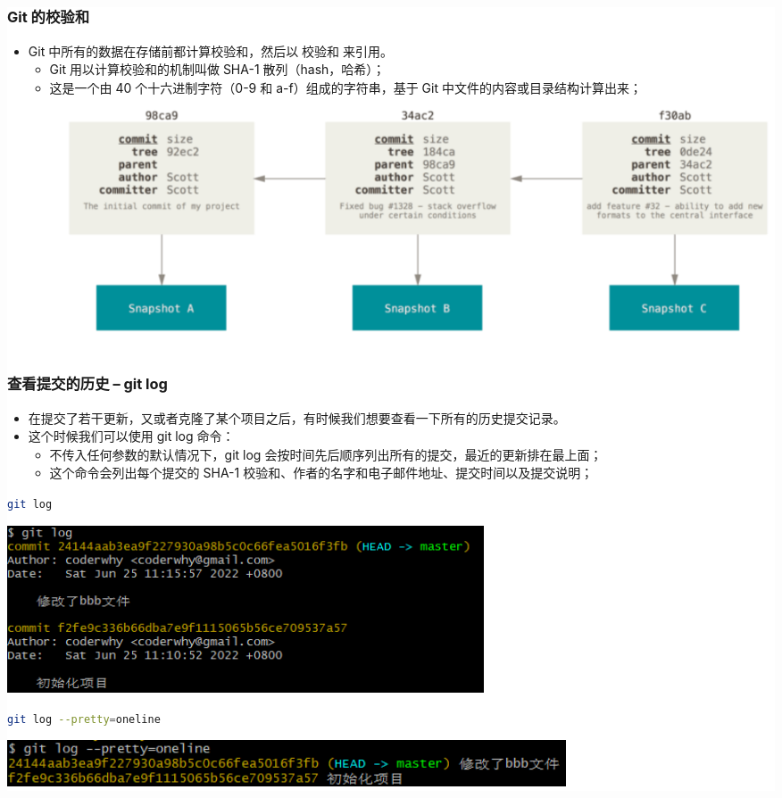 ### Git 的校验和

- Git 中所有的数据在存储前都计算校验和，然后以 校验和 来引用。
  - Git 用以计算校验和的机制叫做 SHA-1 散列（hash，哈希）；
  - 这是一个由 40 个十六进制字符（0-9 和 a-f）组成的字符串，基于 Git 中文件的内容或目录结构计算出来；
    ![image-20220722181907829](./img/image-20220722181907829.png)

### 查看提交的历史 – git log

- 在提交了若干更新，又或者克隆了某个项目之后，有时候我们想要查看一下所有的历史提交记录。
- 这个时候我们可以使用 git log 命令：
  - 不传入任何参数的默认情况下，git log 会按时间先后顺序列出所有的提交，最近的更新排在最上面；
  - 这个命令会列出每个提交的 SHA-1 校验和、作者的名字和电子邮件地址、提交时间以及提交说明；

```sh
git log
```

![image-20220722182110147](./img/image-20220722182110147.png)

```sh
git log --pretty=oneline
```

![image-20220722182120374](./img/image-20220722182120374.png)
